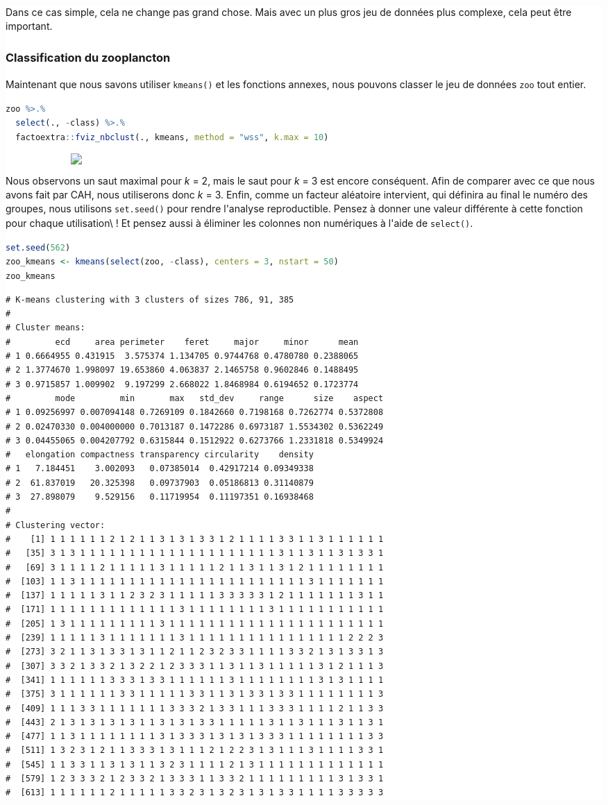 Dans ce cas simple, cela ne change pas grand chose. Mais avec un plus gros jeu de données plus complexe, cela peut être important.


### Classification du zooplancton

Maintenant que nous savons utiliser `kmeans()` et les fonctions annexes, nous pouvons classer le jeu de données `zoo` tout entier.


```r
zoo %>.%
  select(., -class) %>.%
  factoextra::fviz_nbclust(., kmeans, method = "wss", k.max = 10)
```

<img src="06-k-moyenne-som_files/figure-html/unnamed-chunk-18-1.png" width="672" style="display: block; margin: auto;" />

Nous observons un saut maximal pour *k* = 2, mais le saut pour *k* = 3 est encore conséquent. Afin de comparer avec ce que nous avons fait par CAH, nous utiliserons donc *k* = 3. Enfin, comme un facteur aléatoire intervient, qui définira au final le numéro des groupes, nous utilisons `set.seed()` pour rendre l'analyse reproductible. Pensez à donner une valeur différente à cette fonction pour chaque utilisation\ ! Et pensez aussi à éliminer les colonnes non numériques à l'aide de `select()`.


```r
set.seed(562)
zoo_kmeans <- kmeans(select(zoo, -class), centers = 3, nstart = 50)
zoo_kmeans
```

```
# K-means clustering with 3 clusters of sizes 786, 91, 385
# 
# Cluster means:
#         ecd     area perimeter    feret     major     minor      mean
# 1 0.6664955 0.431915  3.575374 1.134705 0.9744768 0.4780780 0.2388065
# 2 1.3774670 1.998097 19.653860 4.063837 2.1465758 0.9602846 0.1488495
# 3 0.9715857 1.009902  9.197299 2.668022 1.8468984 0.6194652 0.1723774
#         mode         min       max   std_dev     range      size    aspect
# 1 0.09256997 0.007094148 0.7269109 0.1842660 0.7198168 0.7262774 0.5372808
# 2 0.02470330 0.004000000 0.7013187 0.1472286 0.6973187 1.5534302 0.5362249
# 3 0.04455065 0.004207792 0.6315844 0.1512922 0.6273766 1.2331818 0.5349924
#   elongation compactness transparency circularity    density
# 1   7.184451    3.002093   0.07385014  0.42917214 0.09349338
# 2  61.837019   20.325398   0.09737903  0.05186813 0.31140879
# 3  27.898079    9.529156   0.11719954  0.11197351 0.16938468
# 
# Clustering vector:
#    [1] 1 1 1 1 1 1 2 1 2 1 1 3 1 3 1 3 3 1 2 1 1 1 1 3 3 1 1 3 1 1 1 1 1 1
#   [35] 3 1 3 1 1 1 1 1 1 1 1 1 1 1 1 1 1 1 1 1 1 1 1 3 1 1 3 1 1 3 1 3 3 1
#   [69] 3 1 1 1 1 2 1 1 1 1 1 3 1 1 1 1 1 2 1 1 3 1 1 3 1 2 1 1 1 1 1 1 1 1
#  [103] 1 1 3 1 1 1 1 1 1 1 1 1 1 1 1 1 1 1 1 1 1 1 1 1 1 1 3 1 1 1 1 1 1 1
#  [137] 1 1 1 1 1 3 1 1 2 3 2 3 1 1 1 1 1 3 3 3 3 3 1 2 1 1 1 1 1 1 1 3 1 1
#  [171] 1 1 1 1 1 1 1 1 1 1 1 1 1 3 1 1 1 1 1 1 1 1 3 1 1 1 1 1 1 1 1 1 1 1
#  [205] 1 3 1 1 1 1 1 1 1 1 1 3 1 1 1 1 1 1 1 1 1 1 1 1 1 1 1 1 1 1 1 1 1 1
#  [239] 1 1 1 1 1 3 1 1 1 1 1 1 1 3 1 1 1 1 1 1 1 1 1 1 1 1 1 1 1 1 2 2 2 3
#  [273] 3 2 1 1 3 1 3 3 1 3 1 1 2 1 1 2 3 2 3 3 1 1 1 1 3 3 2 1 3 1 3 3 1 3
#  [307] 3 3 2 1 3 3 2 1 3 2 2 1 2 3 3 3 1 1 3 1 1 3 1 1 1 1 1 3 1 2 1 1 1 3
#  [341] 1 1 1 1 1 1 3 3 3 1 3 3 1 1 1 1 1 1 3 1 1 1 1 1 1 1 1 3 1 3 1 1 1 1
#  [375] 3 1 1 1 1 1 1 3 3 1 1 1 1 1 3 3 1 1 3 1 3 3 1 3 3 1 1 1 1 1 1 1 1 3
#  [409] 1 1 1 3 3 1 1 1 1 1 1 1 3 3 3 2 1 3 3 1 1 1 3 3 3 1 1 1 1 2 1 1 3 3
#  [443] 2 1 3 1 3 1 3 1 3 1 1 3 1 3 1 3 3 1 1 1 1 1 3 1 1 3 1 1 1 3 1 1 3 1
#  [477] 1 1 3 1 1 1 1 1 1 1 1 3 1 3 3 3 1 3 1 3 1 3 3 3 1 1 1 1 1 1 1 1 3 3
#  [511] 1 3 2 3 1 2 1 1 3 3 3 1 3 1 1 1 2 1 2 2 3 1 3 1 1 1 3 1 1 1 1 3 3 1
#  [545] 1 1 3 3 1 1 3 1 3 1 1 3 2 3 1 1 1 1 2 1 3 1 1 1 1 1 1 1 1 1 1 1 1 1
#  [579] 1 2 3 3 3 2 1 2 3 3 2 1 3 3 3 1 1 3 3 2 1 1 1 1 1 1 1 1 1 3 1 3 3 1
#  [613] 1 1 1 1 1 1 2 1 1 1 1 1 3 3 2 3 1 3 2 3 1 3 1 3 3 1 1 1 1 3 3 3 3 3
```